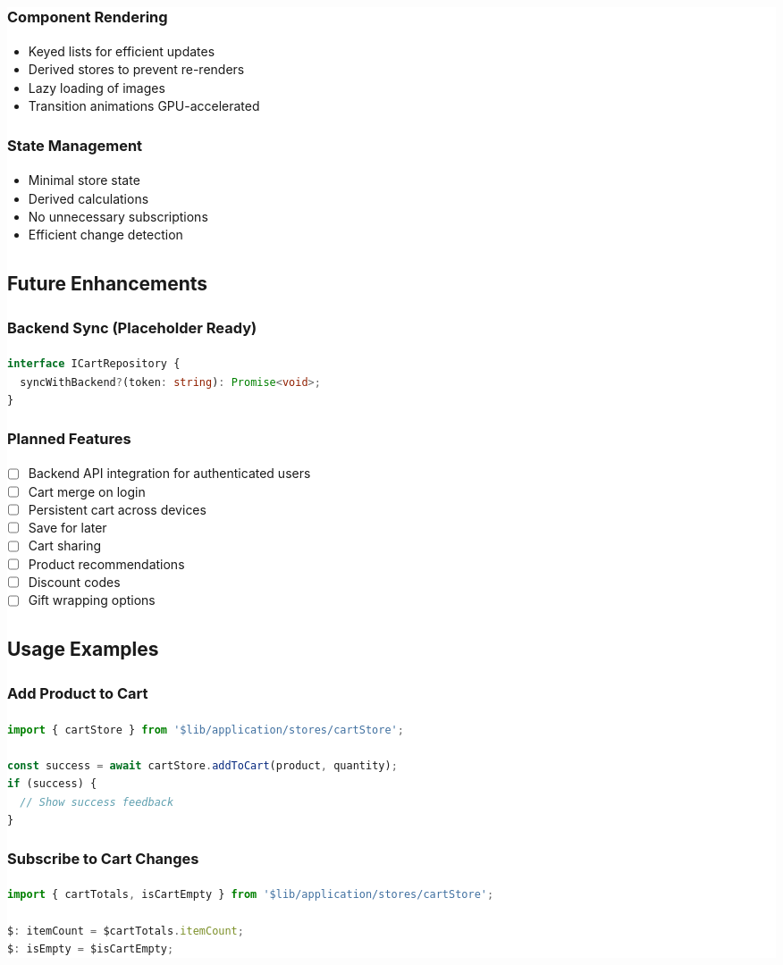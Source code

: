 ### Component Rendering
- Keyed lists for efficient updates
- Derived stores to prevent re-renders
- Lazy loading of images
- Transition animations GPU-accelerated

### State Management
- Minimal store state
- Derived calculations
- No unnecessary subscriptions
- Efficient change detection

## Future Enhancements

### Backend Sync (Placeholder Ready)
```typescript
interface ICartRepository {
  syncWithBackend?(token: string): Promise<void>;
}
```

### Planned Features
- [ ] Backend API integration for authenticated users
- [ ] Cart merge on login
- [ ] Persistent cart across devices
- [ ] Save for later
- [ ] Cart sharing
- [ ] Product recommendations
- [ ] Discount codes
- [ ] Gift wrapping options

## Usage Examples

### Add Product to Cart
```typescript
import { cartStore } from '$lib/application/stores/cartStore';

const success = await cartStore.addToCart(product, quantity);
if (success) {
  // Show success feedback
}
```

### Subscribe to Cart Changes
```typescript
import { cartTotals, isCartEmpty } from '$lib/application/stores/cartStore';

$: itemCount = $cartTotals.itemCount;
$: isEmpty = $isCartEmpty;
```
